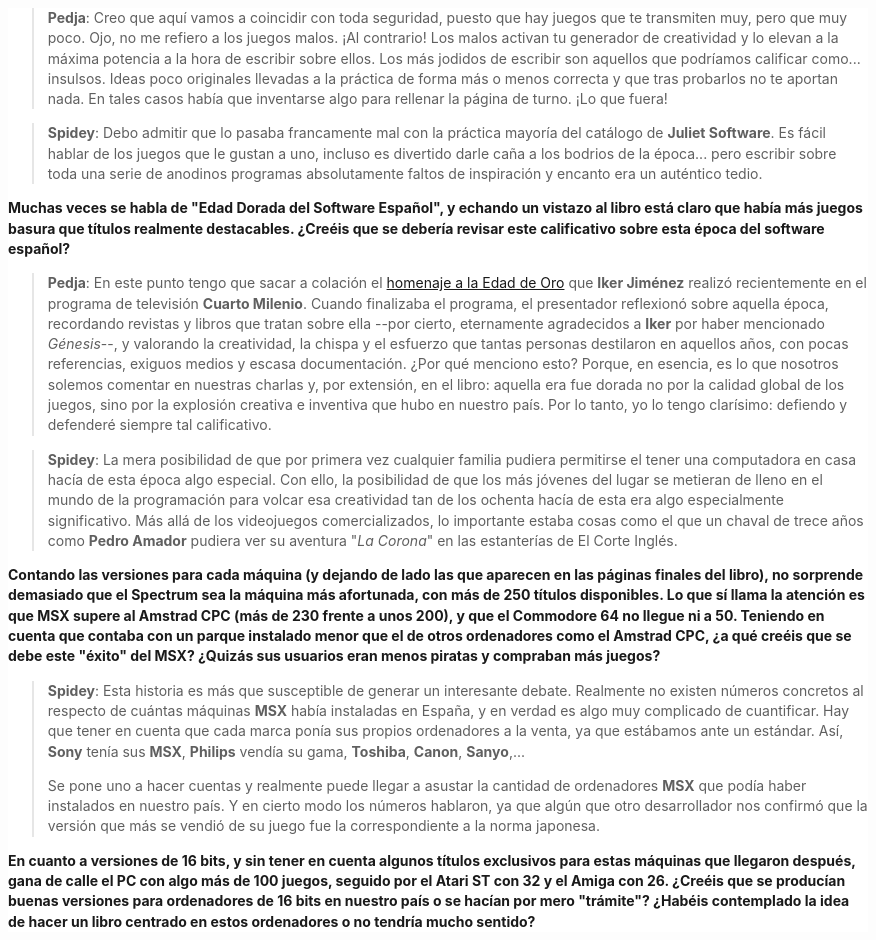 > **Pedja**: Creo que aquí vamos a coincidir con toda seguridad, puesto que hay juegos que te transmiten muy, pero que muy poco. Ojo, no me refiero a los juegos malos. ¡Al contrario! Los malos activan tu generador de creatividad y lo elevan a la máxima potencia a la hora de escribir sobre ellos. Los más jodidos de escribir son aquellos que podríamos calificar como... insulsos. Ideas poco originales llevadas a la práctica de forma más o menos correcta y que tras probarlos no te aportan nada. En tales casos había que inventarse algo para rellenar la página de turno. ¡Lo que fuera!

> **Spidey**: Debo admitir que lo pasaba francamente mal con la práctica mayoría del catálogo de **Juliet Software**. Es fácil hablar de los juegos que le gustan a uno, incluso es divertido darle caña a los bodrios de la época... pero escribir sobre toda una serie de anodinos programas absolutamente faltos de inspiración y encanto era un auténtico tedio.

**Muchas veces se habla de "Edad Dorada del Software Español", y echando un vistazo al libro está claro que había más juegos basura que títulos realmente destacables. ¿Creéis que se debería revisar este calificativo sobre esta época del software español?**

> **Pedja**: En este punto tengo que sacar a colación el [homenaje a la Edad de Oro](http://www.cuatro.com/cuarto-milenio/programas/temporada-11/programa-21/Cierre-Iker-edad-software-espanol_2_2132055028.html) que **Iker Jiménez** realizó recientemente en el programa de televisión **Cuarto Milenio**. Cuando finalizaba el programa, el presentador reflexionó sobre aquella época, recordando revistas y libros que tratan sobre ella --por cierto, eternamente agradecidos a **Iker** por haber mencionado _Génesis_--, y valorando la creatividad, la chispa y el esfuerzo que tantas personas destilaron en aquellos años, con pocas referencias, exiguos medios y escasa documentación. ¿Por qué menciono esto? Porque, en esencia, es lo que nosotros solemos comentar en nuestras charlas y, por extensión, en el libro: aquella era fue dorada no por la calidad global de los juegos, sino por la explosión creativa e inventiva que hubo en nuestro país. Por lo tanto, yo lo tengo clarísimo: defiendo y defenderé siempre tal calificativo.

> **Spidey**: La mera posibilidad de que por primera vez cualquier familia pudiera permitirse el tener una computadora en casa hacía de esta época algo especial. Con ello, la posibilidad de que los más jóvenes del lugar se metieran de lleno en el mundo de la programación para volcar esa creatividad tan de los ochenta hacía de esta era algo especialmente significativo. Más allá de los videojuegos comercializados, lo importante estaba cosas como el que un chaval de trece años como **Pedro Amador** pudiera ver su aventura "_La Corona_" en las estanterías de El Corte Inglés.

**Contando las versiones para cada máquina (y dejando de lado las que aparecen en las páginas finales del libro), no sorprende demasiado que el Spectrum sea la máquina más afortunada, con más de 250 títulos disponibles. Lo que sí llama la atención es que MSX supere al Amstrad CPC (más de 230 frente a unos 200), y que el Commodore 64 no llegue ni a 50. Teniendo en cuenta que contaba con un parque instalado menor que el de otros ordenadores como el Amstrad CPC, ¿a qué creéis que se debe este "éxito" del MSX? ¿Quizás sus usuarios eran menos piratas y compraban más juegos?**

> **Spidey**: Esta historia es más que susceptible de generar un interesante debate. Realmente no existen números concretos al respecto de cuántas máquinas **MSX** había instaladas en España, y en verdad es algo muy complicado de cuantificar. Hay que tener en cuenta que cada marca ponía sus propios ordenadores a la venta, ya que estábamos ante un estándar. Así, **Sony** tenía sus **MSX**, **Philips** vendía su gama, **Toshiba**, **Canon**, **Sanyo**,...
> 
> Se pone uno a hacer cuentas y realmente puede llegar a asustar la cantidad de ordenadores **MSX** que podía haber instalados en nuestro país. Y en cierto modo los números hablaron, ya que algún que otro desarrollador nos confirmó que la versión que más se vendió de su juego fue la correspondiente a la norma japonesa.

**En cuanto a versiones de 16 bits, y sin tener en cuenta algunos títulos exclusivos para estas máquinas que llegaron después, gana de calle el PC con algo más de 100 juegos, seguido por el Atari ST con 32 y el Amiga con 26. ¿Creéis que se producían buenas versiones para ordenadores de 16 bits en nuestro país o se hacían por mero "trámite"? ¿Habéis contemplado la idea de hacer un libro centrado en estos ordenadores o no tendría mucho sentido?**
